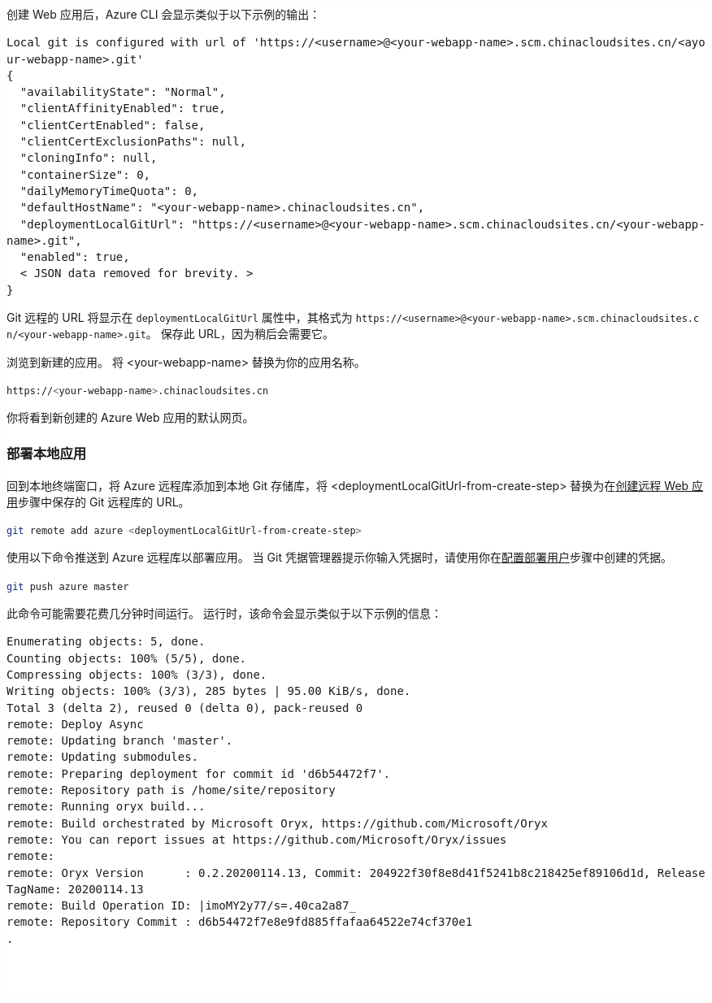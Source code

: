 创建 Web 应用后，Azure CLI 会显示类似于以下示例的输出：

<pre>
Local git is configured with url of 'https://&lt;username&gt;@&lt;your-webapp-name&gt;.scm.chinacloudsites.cn/&lt;ayour-webapp-name&gt;.git'
{
  "availabilityState": "Normal",
  "clientAffinityEnabled": true,
  "clientCertEnabled": false,
  "clientCertExclusionPaths": null,
  "cloningInfo": null,
  "containerSize": 0,
  "dailyMemoryTimeQuota": 0,
  "defaultHostName": "&lt;your-webapp-name&gt;.chinacloudsites.cn",
  "deploymentLocalGitUrl": "https://&lt;username&gt;@&lt;your-webapp-name&gt;.scm.chinacloudsites.cn/&lt;your-webapp-name&gt;.git",
  "enabled": true,
  &lt; JSON data removed for brevity. &gt;
}
</pre>


Git 远程的 URL 将显示在 `deploymentLocalGitUrl` 属性中，其格式为 `https://<username>@<your-webapp-name>.scm.chinacloudsites.cn/<your-webapp-name>.git`。 保存此 URL，因为稍后会需要它。

浏览到新建的应用。 将 &lt;your-webapp-name> 替换为你的应用名称。

```bash
https://<your-webapp-name>.chinacloudsites.cn
```

你将看到新创建的 Azure Web 应用的默认网页。

### <a name="deploy-your-local-app"></a>部署本地应用

回到本地终端窗口，将 Azure 远程库添加到本地 Git 存储库，将 \<deploymentLocalGitUrl-from-create-step> 替换为在[创建远程 Web 应用](#create-a-remote-web-app)步骤中保存的 Git 远程库的 URL。

```bash
git remote add azure <deploymentLocalGitUrl-from-create-step>
```

使用以下命令推送到 Azure 远程库以部署应用。 当 Git 凭据管理器提示你输入凭据时，请使用你在[配置部署用户](#configure-a-deployment-user)步骤中创建的凭据。

```bash
git push azure master
```

此命令可能需要花费几分钟时间运行。 运行时，该命令会显示类似于以下示例的信息：
<pre>
Enumerating objects: 5, done.
Counting objects: 100% (5/5), done.
Compressing objects: 100% (3/3), done.
Writing objects: 100% (3/3), 285 bytes | 95.00 KiB/s, done.
Total 3 (delta 2), reused 0 (delta 0), pack-reused 0
remote: Deploy Async
remote: Updating branch 'master'.
remote: Updating submodules.
remote: Preparing deployment for commit id 'd6b54472f7'.
remote: Repository path is /home/site/repository
remote: Running oryx build...
remote: Build orchestrated by Microsoft Oryx, https://github.com/Microsoft/Oryx
remote: You can report issues at https://github.com/Microsoft/Oryx/issues
remote:
remote: Oryx Version      : 0.2.20200114.13, Commit: 204922f30f8e8d41f5241b8c218425ef89106d1d, ReleaseTagName: 20200114.13
remote: Build Operation ID: |imoMY2y77/s=.40ca2a87_
remote: Repository Commit : d6b54472f7e8e9fd885ffafaa64522e74cf370e1
.